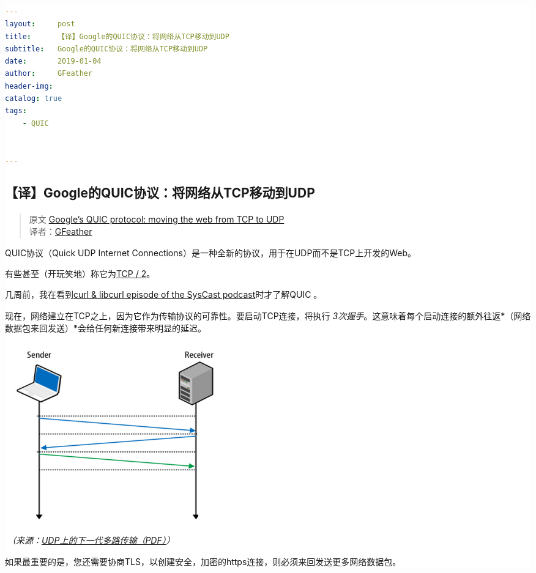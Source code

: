 ```yaml
---
layout:     post
title:      【译】Google的QUIC协议：将网络从TCP移动到UDP
subtitle:   Google的QUIC协议：将网络从TCP移动到UDP
date:       2019-01-04
author:     GFeather
header-img: 
catalog: true
tags:
    - QUIC


---
```


## 【译】Google的QUIC协议：将网络从TCP移动到UDP

> 原文 [Google’s QUIC protocol: moving the web from TCP to UDP](https://ma.ttias.be/googles-quic-protocol-moving-web-tcp-udp/)<br/>
> 译者：[GFeather](https://github.com/GFeather)

QUIC协议（Quick UDP Internet Connections）是一种全新的协议，用于在UDP而不是TCP上开发的Web。

有些甚至（开玩笑地）称它为[TCP / 2](https://daniel.haxx.se/blog/2016/07/27/workshop-day-two/)。

几周前，我在看到[curl & libcurl episode of the SysCast podcast](http://podcast.sysca.st/podcast/4-curl-libcurl-future-web-daniel-stenberg/)时才了解QUIC 。

现在，网络建立在TCP之上，因为它作为传输协议的可靠性。要启动TCP连接，将执行  *3次握手*。这意味着每个启动连接的额外往返*（网络数据包来回发送）*会给任何新连接带来明显的延迟。

![1](./images/1.png)

​							*（来源：[UDP上的下一代多路传输（PDF）](https://www.nanog.org/sites/default/files//meetings/NANOG64/1051/20150603_Rogan_Quic_Next_Generation_v1.pdf)）*

如果最重要的是，您还需要协商TLS，以创建安全，加密的https连接，则必须来回发送更多网络数据包。
